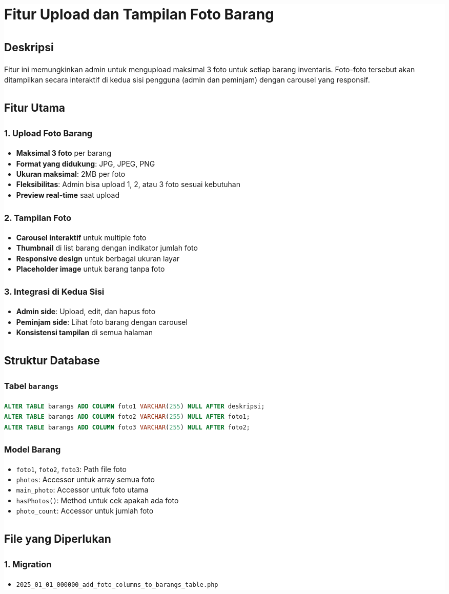 # Fitur Upload dan Tampilan Foto Barang

## Deskripsi
Fitur ini memungkinkan admin untuk mengupload maksimal 3 foto untuk setiap barang inventaris. Foto-foto tersebut akan ditampilkan secara interaktif di kedua sisi pengguna (admin dan peminjam) dengan carousel yang responsif.

## Fitur Utama

### 1. Upload Foto Barang
- **Maksimal 3 foto** per barang
- **Format yang didukung**: JPG, JPEG, PNG
- **Ukuran maksimal**: 2MB per foto
- **Fleksibilitas**: Admin bisa upload 1, 2, atau 3 foto sesuai kebutuhan
- **Preview real-time** saat upload

### 2. Tampilan Foto
- **Carousel interaktif** untuk multiple foto
- **Thumbnail** di list barang dengan indikator jumlah foto
- **Responsive design** untuk berbagai ukuran layar
- **Placeholder image** untuk barang tanpa foto

### 3. Integrasi di Kedua Sisi
- **Admin side**: Upload, edit, dan hapus foto
- **Peminjam side**: Lihat foto barang dengan carousel
- **Konsistensi tampilan** di semua halaman

## Struktur Database

### Tabel `barangs`
```sql
ALTER TABLE barangs ADD COLUMN foto1 VARCHAR(255) NULL AFTER deskripsi;
ALTER TABLE barangs ADD COLUMN foto2 VARCHAR(255) NULL AFTER foto1;
ALTER TABLE barangs ADD COLUMN foto3 VARCHAR(255) NULL AFTER foto2;
```

### Model Barang
- `foto1`, `foto2`, `foto3`: Path file foto
- `photos`: Accessor untuk array semua foto
- `main_photo`: Accessor untuk foto utama
- `hasPhotos()`: Method untuk cek apakah ada foto
- `photo_count`: Accessor untuk jumlah foto

## File yang Diperlukan

### 1. Migration
- `2025_01_01_000000_add_foto_columns_to_barangs_table.php`

